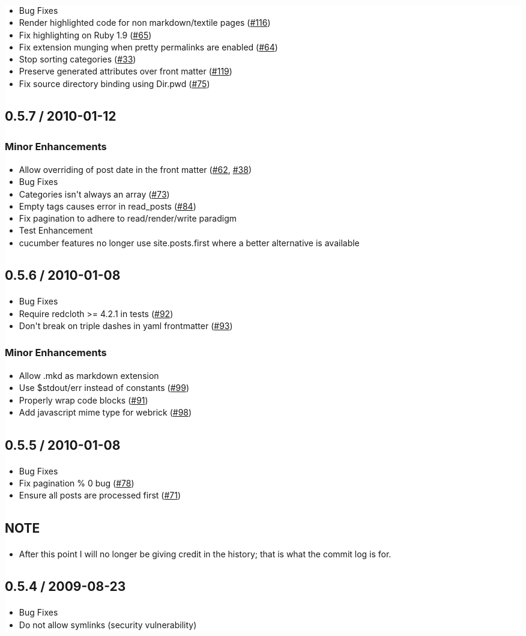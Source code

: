 - Bug Fixes
- Render highlighted code for non markdown/textile pages ([#116](https://github.com/mojombo/jekyll/issues/116))
- Fix highlighting on Ruby 1.9 ([#65](https://github.com/mojombo/jekyll/issues/65))
- Fix extension munging when pretty permalinks are enabled ([#64](https://github.com/mojombo/jekyll/issues/64))
- Stop sorting categories ([#33](https://github.com/mojombo/jekyll/issues/33))
- Preserve generated attributes over front matter ([#119](https://github.com/mojombo/jekyll/issues/119))
- Fix source directory binding using Dir.pwd ([#75](https://github.com/mojombo/jekyll/issues/75))

## 0.5.7 / 2010-01-12
### Minor Enhancements
- Allow overriding of post date in the front matter ([#62](https://github.com/mojombo/jekyll/issues/62), [#38](https://github.com/mojombo/jekyll/issues/38))
- Bug Fixes
- Categories isn't always an array ([#73](https://github.com/mojombo/jekyll/issues/73))
- Empty tags causes error in read_posts ([#84](https://github.com/mojombo/jekyll/issues/84))
- Fix pagination to adhere to read/render/write paradigm
- Test Enhancement
- cucumber features no longer use site.posts.first where a better
      alternative is available

## 0.5.6 / 2010-01-08
- Bug Fixes
- Require redcloth >= 4.2.1 in tests ([#92](https://github.com/mojombo/jekyll/issues/92))
- Don't break on triple dashes in yaml frontmatter ([#93](https://github.com/mojombo/jekyll/issues/93))

### Minor Enhancements
- Allow .mkd as markdown extension
- Use $stdout/err instead of constants ([#99](https://github.com/mojombo/jekyll/issues/99))
- Properly wrap code blocks ([#91](https://github.com/mojombo/jekyll/issues/91))
- Add javascript mime type for webrick ([#98](https://github.com/mojombo/jekyll/issues/98))

## 0.5.5 / 2010-01-08
- Bug Fixes
- Fix pagination % 0 bug ([#78](https://github.com/mojombo/jekyll/issues/78))
- Ensure all posts are processed first ([#71](https://github.com/mojombo/jekyll/issues/71))

## NOTE
- After this point I will no longer be giving credit in the history;
    that is what the commit log is for.

## 0.5.4 / 2009-08-23
- Bug Fixes
- Do not allow symlinks (security vulnerability)
